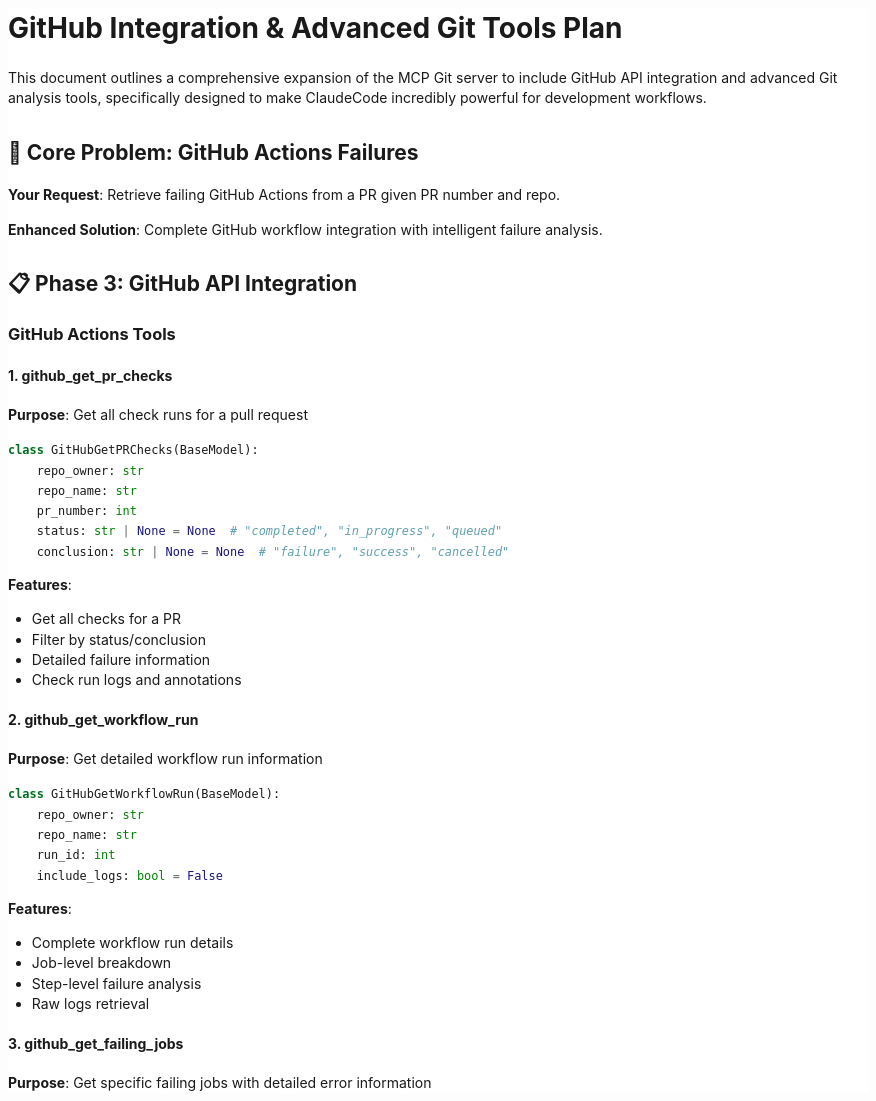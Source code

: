 # GitHub Integration & Advanced Git Tools Plan

This document outlines a comprehensive expansion of the MCP Git server to include GitHub API integration and advanced Git analysis tools, specifically designed to make ClaudeCode incredibly powerful for development workflows.

## 🎯 Core Problem: GitHub Actions Failures

**Your Request**: Retrieve failing GitHub Actions from a PR given PR number and repo.

**Enhanced Solution**: Complete GitHub workflow integration with intelligent failure analysis.

## 📋 Phase 3: GitHub API Integration

### GitHub Actions Tools

#### 1. github_get_pr_checks
**Purpose**: Get all check runs for a pull request

```python
class GitHubGetPRChecks(BaseModel):
    repo_owner: str
    repo_name: str
    pr_number: int
    status: str | None = None  # "completed", "in_progress", "queued"
    conclusion: str | None = None  # "failure", "success", "cancelled"
```

**Features**:
- Get all checks for a PR
- Filter by status/conclusion
- Detailed failure information
- Check run logs and annotations

#### 2. github_get_workflow_run
**Purpose**: Get detailed workflow run information

```python
class GitHubGetWorkflowRun(BaseModel):
    repo_owner: str
    repo_name: str
    run_id: int
    include_logs: bool = False
```

**Features**:
- Complete workflow run details
- Job-level breakdown
- Step-level failure analysis
- Raw logs retrieval

#### 3. github_get_failing_jobs
**Purpose**: Get specific failing jobs with detailed error information
